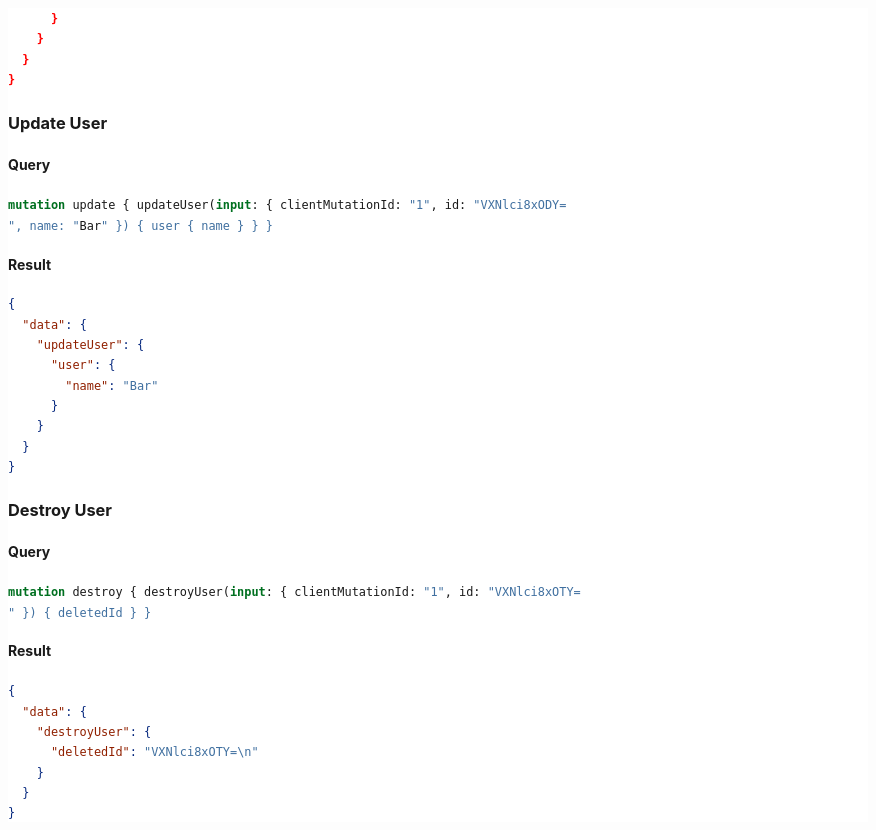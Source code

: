 ```json
      }
    }
  }
}
```

### __Update User__

#### __Query__

```graphql
mutation update { updateUser(input: { clientMutationId: "1", id: "VXNlci8xODY=
", name: "Bar" }) { user { name } } }
```

#### __Result__

```json
{
  "data": {
    "updateUser": {
      "user": {
        "name": "Bar"
      }
    }
  }
}
```

### __Destroy User__

#### __Query__

```graphql
mutation destroy { destroyUser(input: { clientMutationId: "1", id: "VXNlci8xOTY=
" }) { deletedId } }
```

#### __Result__

```json
{
  "data": {
    "destroyUser": {
      "deletedId": "VXNlci8xOTY=\n"
    }
  }
}
```

